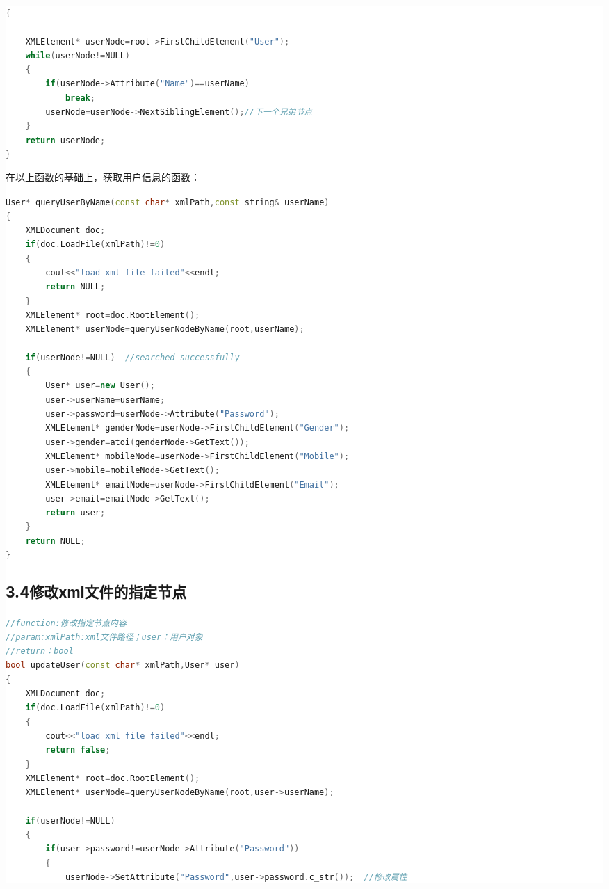 ```c++
{

    XMLElement* userNode=root->FirstChildElement("User");
    while(userNode!=NULL)
    {
        if(userNode->Attribute("Name")==userName)
            break;
        userNode=userNode->NextSiblingElement();//下一个兄弟节点
    }
    return userNode;
}
```
在以上函数的基础上，获取用户信息的函数：
```c++
User* queryUserByName(const char* xmlPath,const string& userName)
{
    XMLDocument doc;
    if(doc.LoadFile(xmlPath)!=0)
    {
        cout<<"load xml file failed"<<endl;
        return NULL;
    }
    XMLElement* root=doc.RootElement();
    XMLElement* userNode=queryUserNodeByName(root,userName);

    if(userNode!=NULL)  //searched successfully
    {
        User* user=new User();
        user->userName=userName;
        user->password=userNode->Attribute("Password");
        XMLElement* genderNode=userNode->FirstChildElement("Gender");
        user->gender=atoi(genderNode->GetText());
        XMLElement* mobileNode=userNode->FirstChildElement("Mobile");
        user->mobile=mobileNode->GetText();     
        XMLElement* emailNode=userNode->FirstChildElement("Email");
        user->email=emailNode->GetText();           
        return user;
    }
    return NULL;
}
```
## 3.4修改xml文件的指定节点
```C++
//function:修改指定节点内容
//param:xmlPath:xml文件路径；user：用户对象
//return：bool
bool updateUser(const char* xmlPath,User* user)
{
    XMLDocument doc;
    if(doc.LoadFile(xmlPath)!=0)
    {
        cout<<"load xml file failed"<<endl;
        return false;
    }
    XMLElement* root=doc.RootElement();
    XMLElement* userNode=queryUserNodeByName(root,user->userName);

    if(userNode!=NULL)
    {
        if(user->password!=userNode->Attribute("Password"))
        {
            userNode->SetAttribute("Password",user->password.c_str());  //修改属性
```